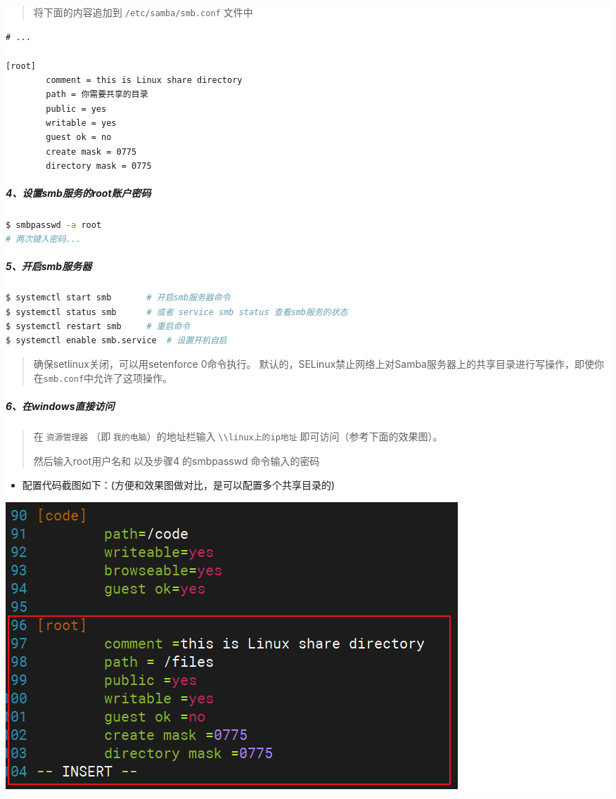 > 将下面的内容追加到 `/etc/samba/smb.conf` 文件中

```txt
# ...

[root]
        comment = this is Linux share directory
        path = 你需要共享的目录
        public = yes
        writable = yes
        guest ok = no
        create mask = 0775
        directory mask = 0775
```



##### 4、设置smb服务的root账户密码

```bash
$ smbpasswd -a root
# 两次键入密码...
```



##### 5、开启smb服务器

```bash
$ systemctl start smb		# 开启smb服务器命令
$ systemctl status smb 		# 或者 service smb status 查看smb服务的状态
$ systemctl restart smb		# 重启命令
$ systemctl enable smb.service	# 设置开机自启
```

> 确保setlinux关闭，可以用setenforce 0命令执行。 默认的，SELinux禁止网络上对Samba服务器上的共享目录进行写操作，即使你在`smb.conf`中允许了这项操作。



##### 6、在windows直接访问

> 在 `资源管理器` （即 `我的电脑`）的地址栏输入 `\\linux上的ip地址` 即可访问（参考下面的效果图）。
>
> 然后输入root用户名和 以及步骤4 的smbpasswd 命令输入的密码

- 配置代码截图如下：(方便和效果图做对比，是可以配置多个共享目录的)

![](/pictures/linux云计算/smb共享目录配置.png)
